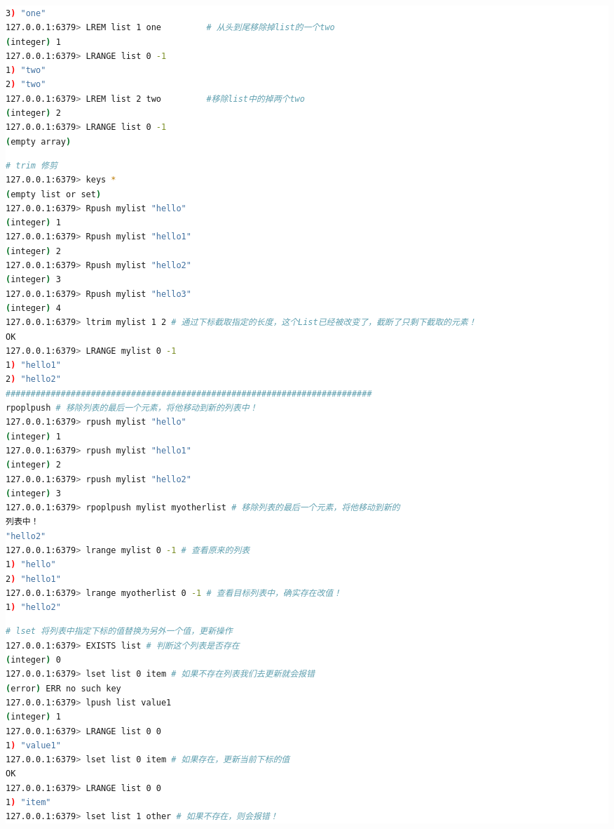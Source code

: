 ```bash
3) "one"
127.0.0.1:6379> LREM list 1 one			# 从头到尾移除掉list的一个two
(integer) 1
127.0.0.1:6379> LRANGE list 0 -1
1) "two"
2) "two"
127.0.0.1:6379> LREM list 2 two			#移除list中的掉两个two
(integer) 2
127.0.0.1:6379> LRANGE list 0 -1
(empty array)
```



```bash
# trim 修剪
127.0.0.1:6379> keys *
(empty list or set)
127.0.0.1:6379> Rpush mylist "hello"
(integer) 1
127.0.0.1:6379> Rpush mylist "hello1"
(integer) 2
127.0.0.1:6379> Rpush mylist "hello2"
(integer) 3
127.0.0.1:6379> Rpush mylist "hello3"
(integer) 4
127.0.0.1:6379> ltrim mylist 1 2 # 通过下标截取指定的长度，这个List已经被改变了，截断了只剩下截取的元素！
OK
127.0.0.1:6379> LRANGE mylist 0 -1
1) "hello1"
2) "hello2"
#########################################################################
rpoplpush # 移除列表的最后一个元素，将他移动到新的列表中！
127.0.0.1:6379> rpush mylist "hello"
(integer) 1
127.0.0.1:6379> rpush mylist "hello1"
(integer) 2
127.0.0.1:6379> rpush mylist "hello2"
(integer) 3
127.0.0.1:6379> rpoplpush mylist myotherlist # 移除列表的最后一个元素，将他移动到新的
列表中！
"hello2"
127.0.0.1:6379> lrange mylist 0 -1 # 查看原来的列表
1) "hello"
2) "hello1"
127.0.0.1:6379> lrange myotherlist 0 -1 # 查看目标列表中，确实存在改值！
1) "hello2"
```



```bash
# lset 将列表中指定下标的值替换为另外一个值，更新操作
127.0.0.1:6379> EXISTS list # 判断这个列表是否存在
(integer) 0
127.0.0.1:6379> lset list 0 item # 如果不存在列表我们去更新就会报错
(error) ERR no such key
127.0.0.1:6379> lpush list value1
(integer) 1
127.0.0.1:6379> LRANGE list 0 0
1) "value1"
127.0.0.1:6379> lset list 0 item # 如果存在，更新当前下标的值
OK
127.0.0.1:6379> LRANGE list 0 0
1) "item"
127.0.0.1:6379> lset list 1 other # 如果不存在，则会报错！
```